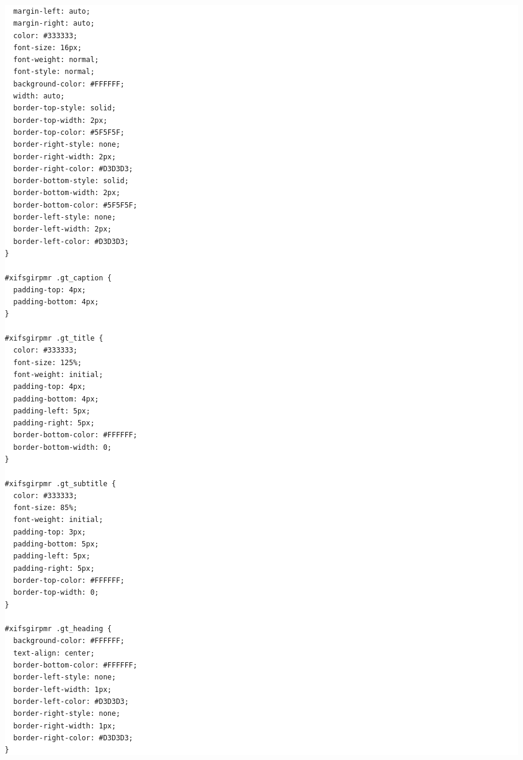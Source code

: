 ```{=html}
  margin-left: auto;
  margin-right: auto;
  color: #333333;
  font-size: 16px;
  font-weight: normal;
  font-style: normal;
  background-color: #FFFFFF;
  width: auto;
  border-top-style: solid;
  border-top-width: 2px;
  border-top-color: #5F5F5F;
  border-right-style: none;
  border-right-width: 2px;
  border-right-color: #D3D3D3;
  border-bottom-style: solid;
  border-bottom-width: 2px;
  border-bottom-color: #5F5F5F;
  border-left-style: none;
  border-left-width: 2px;
  border-left-color: #D3D3D3;
}

#xifsgirpmr .gt_caption {
  padding-top: 4px;
  padding-bottom: 4px;
}

#xifsgirpmr .gt_title {
  color: #333333;
  font-size: 125%;
  font-weight: initial;
  padding-top: 4px;
  padding-bottom: 4px;
  padding-left: 5px;
  padding-right: 5px;
  border-bottom-color: #FFFFFF;
  border-bottom-width: 0;
}

#xifsgirpmr .gt_subtitle {
  color: #333333;
  font-size: 85%;
  font-weight: initial;
  padding-top: 3px;
  padding-bottom: 5px;
  padding-left: 5px;
  padding-right: 5px;
  border-top-color: #FFFFFF;
  border-top-width: 0;
}

#xifsgirpmr .gt_heading {
  background-color: #FFFFFF;
  text-align: center;
  border-bottom-color: #FFFFFF;
  border-left-style: none;
  border-left-width: 1px;
  border-left-color: #D3D3D3;
  border-right-style: none;
  border-right-width: 1px;
  border-right-color: #D3D3D3;
}

```